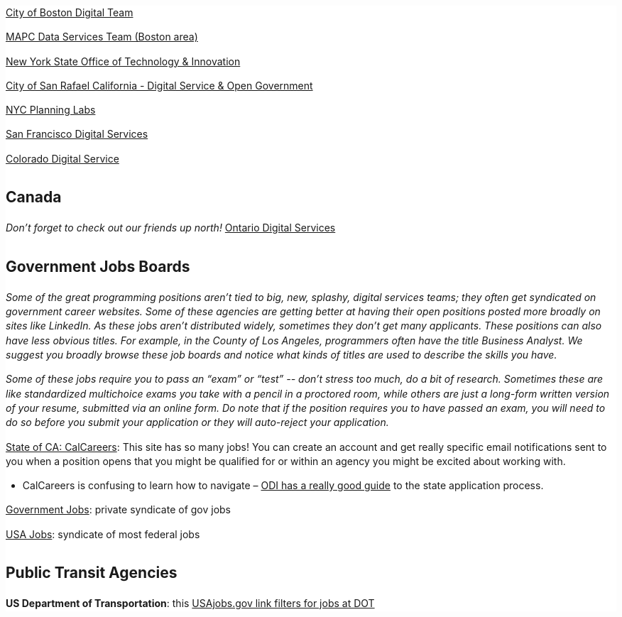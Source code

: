 [City of Boston Digital Team](https://www.boston.gov/departments/digital-team)

[MAPC Data Services Team (Boston area)](https://www.mapc.org/our-work/expertise/data-services/)

[New York State Office of Technology & Innovation](https://www.nyc.gov/content/oti/pages/)

[City of San Rafael California - Digital Service & Open Government](https://www.cityofsanrafael.org/departments/digital-service-open-government/)

[NYC Planning Labs](https://labs.planning.nyc.gov/)

[San Francisco Digital Services](https://digitalservices.sfgov.org/) 

[Colorado Digital Service](https://oit.colorado.gov/colorado-digital-service)


## Canada

*Don’t forget to check out our friends up north!* 
[Ontario Digital Services](https://www.ontario.ca/page/ontario-digital-service)

## Government Jobs Boards 

*Some of the great programming positions aren’t tied to big, new, splashy, digital 
services teams; they often get syndicated on government career websites. 
Some of these agencies are getting better at having their open positions posted 
more broadly on sites like LinkedIn. As these jobs aren’t distributed widely, 
sometimes they don’t get many applicants. These positions can also have 
less obvious titles. For example, in the County of Los Angeles, programmers often
have the title Business Analyst. We suggest you broadly browse these job boards 
and notice what kinds of titles are used to describe the skills you have.*

*Some of these jobs require you to pass an “exam” or “test” -- don’t stress too 
much, do a bit of research. Sometimes these are like standardized multichoice 
exams you take with a pencil in a proctored room, while others are just a long-form
written version of your resume, submitted via an online form. Do note that if 
the position requires you to have passed an exam, you will need to do so before 
you submit your application or they will auto-reject your application.* 

[State of CA: CalCareers](https://www.calcareers.ca.gov/): This site has so many jobs! You can create an account and get really specific email 
notifications sent to you when a position opens that you might be qualified for or 
within an agency you might be excited about working with. 
  - CalCareers is confusing to learn how to navigate – [ODI has a really good guide](https://innovation.ca.gov/join-us/applying-civil-service-job/ ) to the state application process. 

[Government Jobs](https://www.governmentjobs.com/):
private syndicate of gov jobs

[USA Jobs](https://www.usajobs.gov/):
syndicate of most federal jobs

## Public Transit Agencies
**US Department of Transportation**:
this [USAjobs.gov link filters for jobs at DOT](https://dot.usajobs.gov/search/results/?d=TD&p=1)
